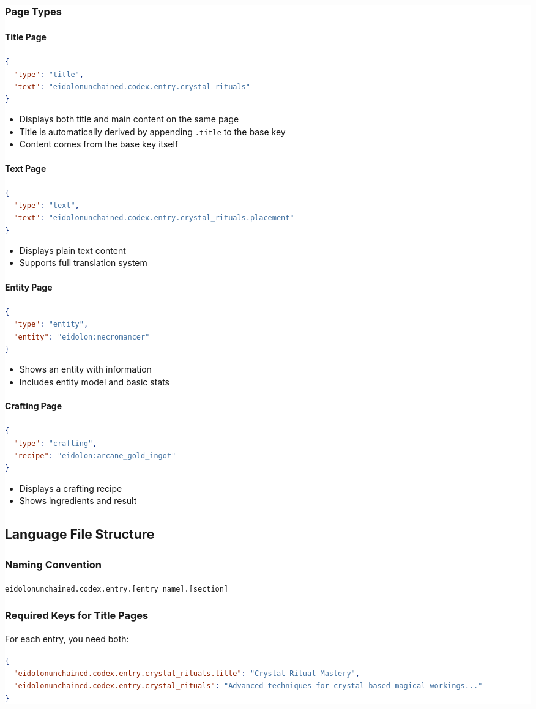 ### Page Types

#### Title Page
```json
{
  "type": "title",
  "text": "eidolonunchained.codex.entry.crystal_rituals"
}
```
- Displays both title and main content on the same page
- Title is automatically derived by appending `.title` to the base key
- Content comes from the base key itself

#### Text Page
```json
{
  "type": "text",
  "text": "eidolonunchained.codex.entry.crystal_rituals.placement"
}
```
- Displays plain text content
- Supports full translation system

#### Entity Page
```json
{
  "type": "entity",
  "entity": "eidolon:necromancer"
}
```
- Shows an entity with information
- Includes entity model and basic stats

#### Crafting Page
```json
{
  "type": "crafting",
  "recipe": "eidolon:arcane_gold_ingot"
}
```
- Displays a crafting recipe
- Shows ingredients and result

## Language File Structure

### Naming Convention
```
eidolonunchained.codex.entry.[entry_name].[section]
```

### Required Keys for Title Pages
For each entry, you need both:
```json
{
  "eidolonunchained.codex.entry.crystal_rituals.title": "Crystal Ritual Mastery",
  "eidolonunchained.codex.entry.crystal_rituals": "Advanced techniques for crystal-based magical workings..."
}
```
